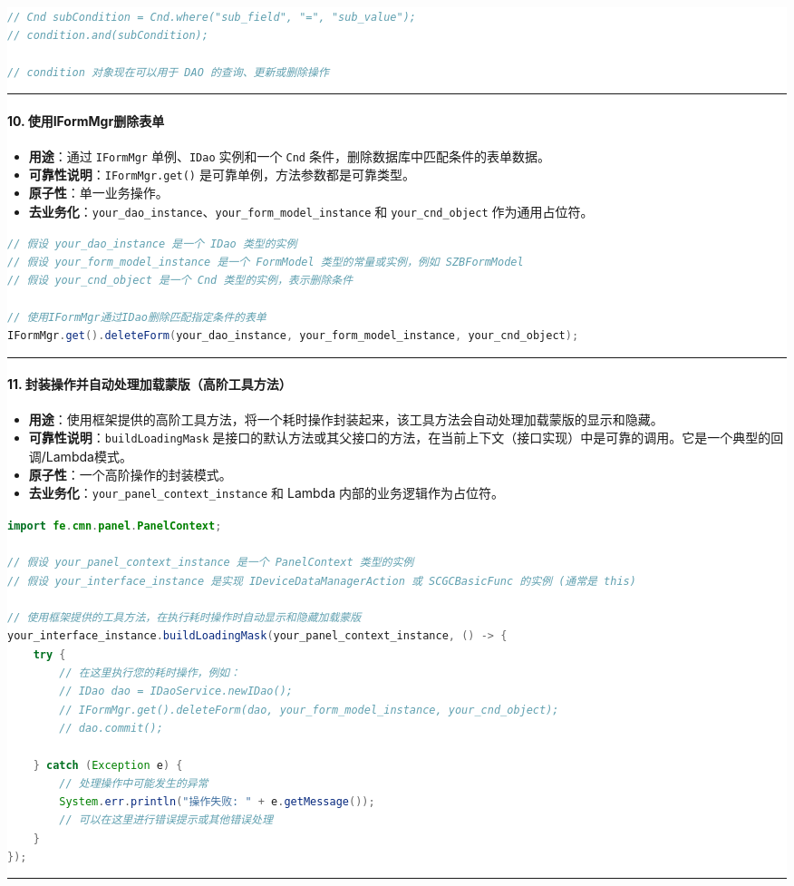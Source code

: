 ```java
// Cnd subCondition = Cnd.where("sub_field", "=", "sub_value");
// condition.and(subCondition);

// condition 对象现在可以用于 DAO 的查询、更新或删除操作
```

---

#### 10. 使用IFormMgr删除表单
*   **用途**：通过 `IFormMgr` 单例、`IDao` 实例和一个 `Cnd` 条件，删除数据库中匹配条件的表单数据。
*   **可靠性说明**：`IFormMgr.get()` 是可靠单例，方法参数都是可靠类型。
*   **原子性**：单一业务操作。
*   **去业务化**：`your_dao_instance`、`your_form_model_instance` 和 `your_cnd_object` 作为通用占位符。

```java
// 假设 your_dao_instance 是一个 IDao 类型的实例
// 假设 your_form_model_instance 是一个 FormModel 类型的常量或实例，例如 SZBFormModel
// 假设 your_cnd_object 是一个 Cnd 类型的实例，表示删除条件

// 使用IFormMgr通过IDao删除匹配指定条件的表单
IFormMgr.get().deleteForm(your_dao_instance, your_form_model_instance, your_cnd_object);
```

---

#### 11. 封装操作并自动处理加载蒙版（高阶工具方法）
*   **用途**：使用框架提供的高阶工具方法，将一个耗时操作封装起来，该工具方法会自动处理加载蒙版的显示和隐藏。
*   **可靠性说明**：`buildLoadingMask` 是接口的默认方法或其父接口的方法，在当前上下文（接口实现）中是可靠的调用。它是一个典型的回调/Lambda模式。
*   **原子性**：一个高阶操作的封装模式。
*   **去业务化**：`your_panel_context_instance` 和 Lambda 内部的业务逻辑作为占位符。

```java
import fe.cmn.panel.PanelContext;

// 假设 your_panel_context_instance 是一个 PanelContext 类型的实例
// 假设 your_interface_instance 是实现 IDeviceDataManagerAction 或 SCGCBasicFunc 的实例 (通常是 this)

// 使用框架提供的工具方法，在执行耗时操作时自动显示和隐藏加载蒙版
your_interface_instance.buildLoadingMask(your_panel_context_instance, () -> {
    try {
        // 在这里执行您的耗时操作，例如：
        // IDao dao = IDaoService.newIDao();
        // IFormMgr.get().deleteForm(dao, your_form_model_instance, your_cnd_object);
        // dao.commit();

    } catch (Exception e) {
        // 处理操作中可能发生的异常
        System.err.println("操作失败: " + e.getMessage());
        // 可以在这里进行错误提示或其他错误处理
    }
});
```

---